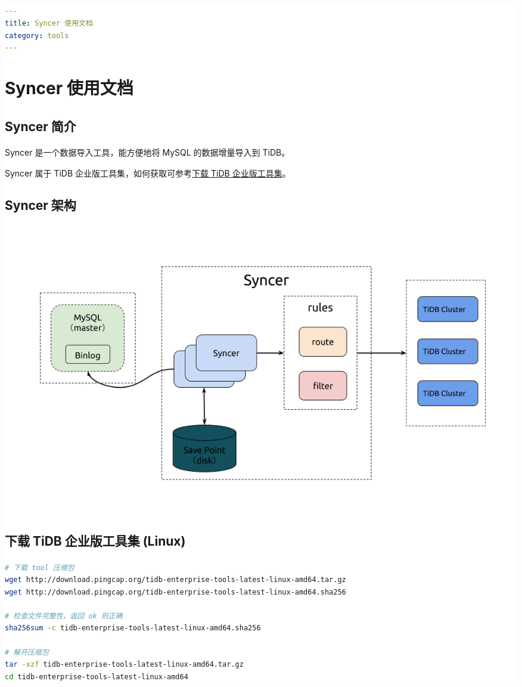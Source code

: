 ```yaml
---
title: Syncer 使用文档
category: tools
---
```


# Syncer 使用文档

## Syncer 简介

Syncer 是一个数据导入工具，能方便地将 MySQL 的数据增量导入到 TiDB。

Syncer 属于 TiDB 企业版工具集，如何获取可参考[下载 TiDB 企业版工具集](#下载-tidb-企业版工具集-linux)。

## Syncer 架构

![syncer 架构](../media/syncer-architecture.png)

## 下载 TiDB 企业版工具集 (Linux)

```bash
# 下载 tool 压缩包
wget http://download.pingcap.org/tidb-enterprise-tools-latest-linux-amd64.tar.gz
wget http://download.pingcap.org/tidb-enterprise-tools-latest-linux-amd64.sha256

# 检查文件完整性，返回 ok 则正确
sha256sum -c tidb-enterprise-tools-latest-linux-amd64.sha256

# 解开压缩包
tar -xzf tidb-enterprise-tools-latest-linux-amd64.tar.gz
cd tidb-enterprise-tools-latest-linux-amd64
```
